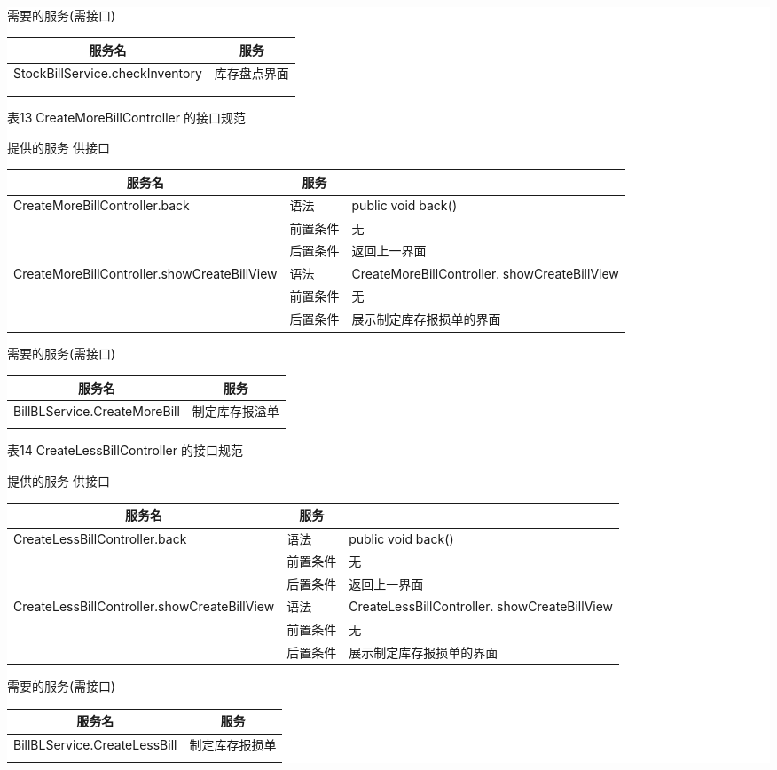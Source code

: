 需要的服务(需接口)

| 服务名                             | 服务     |
| ------------------------------- | ------ |
| StockBillService.checkInventory | 库存盘点界面 |
|                                 |        |
|                                 |        |

表13  CreateMoreBillController  的接口规范

提供的服务 供接口 

| 服务名                                      | 服务   |                                          |
| ---------------------------------------- | ---- | ---------------------------------------- |
| CreateMoreBillController.back            | 语法   | public void back()                       |
|                                          | 前置条件 | 无                                        |
|                                          | 后置条件 | 返回上一界面                                   |
| CreateMoreBillController.showCreateBillView | 语法   | CreateMoreBillController. showCreateBillView |
|                                          | 前置条件 | 无                                        |
|                                          | 后置条件 | 展示制定库存报损单的界面                             |

需要的服务(需接口)

| 服务名                          | 服务      |
| ---------------------------- | ------- |
| BillBLService.CreateMoreBill | 制定库存报溢单 |
|                              |         |

表14  CreateLessBillController 的接口规范

提供的服务 供接口 

| 服务名                                      | 服务   |                                          |
| ---------------------------------------- | ---- | ---------------------------------------- |
| CreateLessBillController.back            | 语法   | public void back()                       |
|                                          | 前置条件 | 无                                        |
|                                          | 后置条件 | 返回上一界面                                   |
| CreateLessBillController.showCreateBillView | 语法   | CreateLessBillController. showCreateBillView |
|                                          | 前置条件 | 无                                        |
|                                          | 后置条件 | 展示制定库存报损单的界面                             |

需要的服务(需接口)

| 服务名                          | 服务      |
| ---------------------------- | ------- |
| BillBLService.CreateLessBill | 制定库存报损单 |
|                              |         |
